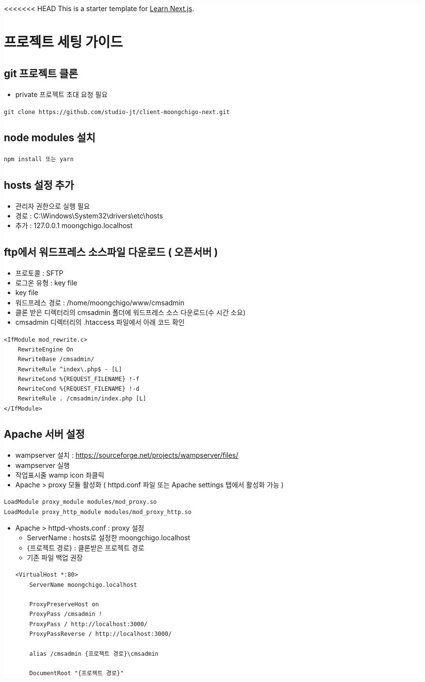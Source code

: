 <<<<<<< HEAD
This is a starter template for [Learn Next.js](https://nextjs.org/learn).

# 프로젝트 세팅 가이드
## git 프로젝트 클론
- private 프로젝트 초대 요청 필요
```
git clone https://github.com/studio-jt/client-moongchigo-next.git
```
## node modules 설치
```
npm install 또는 yarn
```
## hosts 설정 추가
- 관리자 권한으로 실행 필요
- 경로 : C:\Windows\System32\drivers\etc\hosts
- 추가 : 127.0.0.1 moongchigo.localhost
## ftp에서 워드프레스 소스파일 다운로드 ( 오픈서버 )
- 프로토콜 : SFTP
- 로그온 유형 : key file
- key file
- 워드프레스 경로 : /home/moongchigo/www/cmsadmin
- 클론 받은 디렉터리의 cmsadmin 폴더에 워드프레스 소스 다운로드(수 시간 소요)
- cmsadmin 디렉터리의 .htaccess 파일에서 아래 코드 확인
```
<IfModule mod_rewrite.c>
    RewriteEngine On
    RewriteBase /cmsadmin/
    RewriteRule ^index\.php$ - [L]
    RewriteCond %{REQUEST_FILENAME} !-f
    RewriteCond %{REQUEST_FILENAME} !-d
    RewriteRule . /cmsadmin/index.php [L]
</IfModule>
```
## Apache 서버 설정
- wampserver 설치 : https://sourceforge.net/projects/wampserver/files/
- wampserver 실행
- 작업표시줄 wamp icon 좌클릭
- Apache > proxy 모듈 활성화 ( httpd.conf 파일 또는 Apache settings 탭에서 활성화 가능 )
```
LoadModule proxy_module modules/mod_proxy.so
LoadModule proxy_http_module modules/mod_proxy_http.so
```
- Apache > httpd-vhosts.conf : proxy 설정
  - ServerName : hosts로 설정한 moongchigo.localhost
  - {프로젝트 경로} : 클론받은 프로젝트 경로
  - 기존 파일 백업 권장
  ```
  <VirtualHost *:80>
      ServerName moongchigo.localhost
      
      ProxyPreserveHost on
      ProxyPass /cmsadmin !
      ProxyPass / http://localhost:3000/
      ProxyPassReverse / http://localhost:3000/
      
      alias /cmsadmin {프로젝트 경로}\cmsadmin
      
      DocumentRoot "{프로젝트 경로}"
  ```